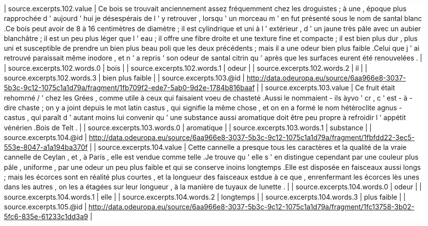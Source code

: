 | source.excerpts.102.value | Ce bois se trouvait anciennement assez fréquemment chez les droguistes ; à une , époque plus rapprochée d ' aujourd ' hui je désespérais de l ' y retrouver , lorsqu ' un morceau m ' en fut présenté sous le nom de santal blanc .Ce bois peut avoir de 8 à 16 centimètres de diamètre ; il est cylindrique et uni à l ' extérieur , d ' un jaune très pâle avec un aubier blanchâtre ; il est un peu plus léger que l ' eau ; il offre une fibre droite et une texture fine et compacte ; il est bien plus dur , plus uni et susceptible de prendre un bien plus beau poli que les deux précédents ; mais il a une odeur bien plus faible .Celui que j ' ai retrouvé paraissait même inodore , et n ' a repris ' son odeur de santal citrin qu ' après que les surfaces eurent été renouvelées . |
| source.excerpts.102.words.0 | bois |
| source.excerpts.102.words.1 | odeur |
| source.excerpts.102.words.2 | il |
| source.excerpts.102.words.3 | bien plus faible |
| source.excerpts.103.@id | http://data.odeuropa.eu/source/6aa966e8-3037-5b3c-9c12-1075c1a1d79a/fragment/1fb709f2-ede7-5ab0-9d2e-1784b816baaf |
| source.excerpts.103.value | Ce fruit était rehomrné / ' chez les Grées , comme utile à ceux qui faisaient voeu de chasteté .Aussi le nommaient - ils àyvo ' cr , c ' est - à - dire chaste ; on y a joint depuis le mot latin castus , qui signifie la même chose , et on en a formé le nom hétéroclite agnus - castus , qui paraît d ' autant moins lui convenir qu ' une substance aussi aromatique doit être peu propre à refroidir l ' appétit vénérien .Bois de Telt . |
| source.excerpts.103.words.0 | aromatique |
| source.excerpts.103.words.1 | substance |
| source.excerpts.104.@id | http://data.odeuropa.eu/source/6aa966e8-3037-5b3c-9c12-1075c1a1d79a/fragment/1fbfdd22-3ec5-553e-8047-a1a194ba370f |
| source.excerpts.104.value | Cette cannelle a presque tous les caractères et la qualité de la vraie cannelle de Ceylan , et , à Paris , elle est vendue comme telle .Je trouve qu ' elle s ' en distingue cependant par une couleur plus pâle , uniforme , par une odeur un peu plus faible et qui se conserve inoins longtemps .Elle est disposée en faisceaux aussi longs ; mais les écorces sont en réalité plus courtes , et la longueur des faisceaux estdue à ce que , enrenfermant les écorces lès unes dans les autres , on les a étagées sur leur longueur , à la manière de tuyaux de lunette . |
| source.excerpts.104.words.0 | odeur |
| source.excerpts.104.words.1 | elle |
| source.excerpts.104.words.2 | longtemps |
| source.excerpts.104.words.3 | plus faible |
| source.excerpts.105.@id | http://data.odeuropa.eu/source/6aa966e8-3037-5b3c-9c12-1075c1a1d79a/fragment/1fc13758-3b02-5fc6-835e-61233c1dd3a9 |
